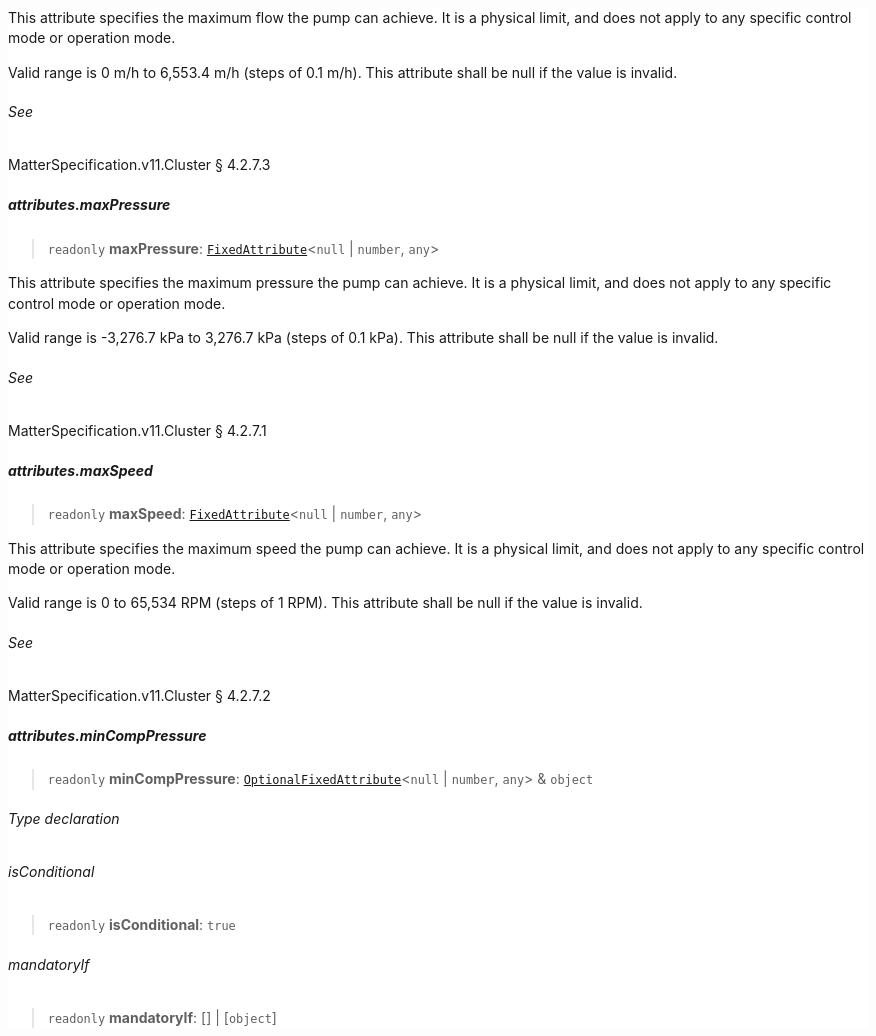 This attribute specifies the maximum flow the pump can achieve. It is a physical limit, and does not
apply to any specific control mode or operation mode.

Valid range is 0 m/h to 6,553.4 m/h (steps of 0.1 m/h). This attribute shall be null if the value is
invalid.

###### See

MatterSpecification.v11.Cluster § 4.2.7.3

##### attributes.maxPressure

> `readonly` **maxPressure**: [`FixedAttribute`](../../../interfaces/FixedAttribute.md)\<`null` \| `number`, `any`\>

This attribute specifies the maximum pressure the pump can achieve. It is a physical limit, and does not
apply to any specific control mode or operation mode.

Valid range is -3,276.7 kPa to 3,276.7 kPa (steps of 0.1 kPa). This attribute shall be null if the value
is invalid.

###### See

MatterSpecification.v11.Cluster § 4.2.7.1

##### attributes.maxSpeed

> `readonly` **maxSpeed**: [`FixedAttribute`](../../../interfaces/FixedAttribute.md)\<`null` \| `number`, `any`\>

This attribute specifies the maximum speed the pump can achieve. It is a physical limit, and does not
apply to any specific control mode or operation mode.

Valid range is 0 to 65,534 RPM (steps of 1 RPM). This attribute shall be null if the value is invalid.

###### See

MatterSpecification.v11.Cluster § 4.2.7.2

##### attributes.minCompPressure

> `readonly` **minCompPressure**: [`OptionalFixedAttribute`](../../../interfaces/OptionalFixedAttribute.md)\<`null` \| `number`, `any`\> & `object`

###### Type declaration

###### isConditional

> `readonly` **isConditional**: `true`

###### mandatoryIf

> `readonly` **mandatoryIf**: [] \| [`object`]
